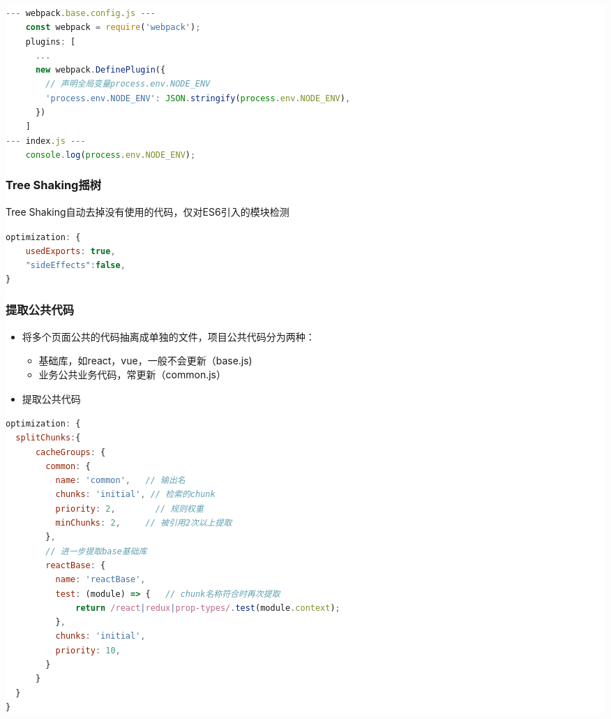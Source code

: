 ```js
--- webpack.base.config.js ---
    const webpack = require('webpack');
    plugins: [
      ...
      new webpack.DefinePlugin({
        // 声明全局变量process.env.NODE_ENV
        'process.env.NODE_ENV': JSON.stringify(process.env.NODE_ENV),
      })
    ]
--- index.js ---
    console.log(process.env.NODE_ENV);
```

### Tree Shaking摇树

Tree Shaking自动去掉没有使用的代码，仅对ES6引入的模块检测

```js
optimization: {
    usedExports: true,
    "sideEffects":false,    
}
```

### 提取公共代码

- 将多个页面公共的代码抽离成单独的文件，项目公共代码分为两种：
  
  - 基础库，如react，vue，一般不会更新（base.js)
  - 业务公共业务代码，常更新（common.js）

- 提取公共代码

```js
optimization: {
  splitChunks:{
      cacheGroups: {
        common: {
          name: 'common',   // 输出名
          chunks: 'initial', // 检索的chunk
          priority: 2,        // 规则权重
          minChunks: 2,     // 被引用2次以上提取
        },
        // 进一步提取base基础库
        reactBase: {    
          name: 'reactBase',
          test: (module) => {   // chunk名称符合时再次提取
              return /react|redux|prop-types/.test(module.context);
          },
          chunks: 'initial',
          priority: 10,
        }
      }
  }
}
```
